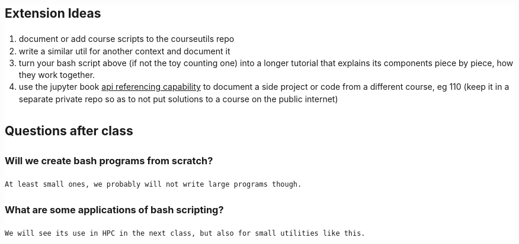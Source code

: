 ## Extension Ideas

1. document or add course scripts to the courseutils repo
1. write a similar util for another context and document it
1. turn your bash script above (if not the toy counting one) into a longer tutorial that explains its components piece by piece, how they work together.
1. use the jupyter book [api referencing capability](https://jupyterbook.org/advanced/developers.html?highlight=api) to document a side project or code from a different course, eg 110 (keep it in a separate private repo so as to not put solutions to a course on the public internet)


## Questions after class

### Will we create bash programs from scratch?
```{toggle}
At least small ones, we probably will not write large programs though.
```

### What are some applications of bash scripting?
```{toggle}
We will see its use in HPC in the next class, but also for small utilities like this.
```
